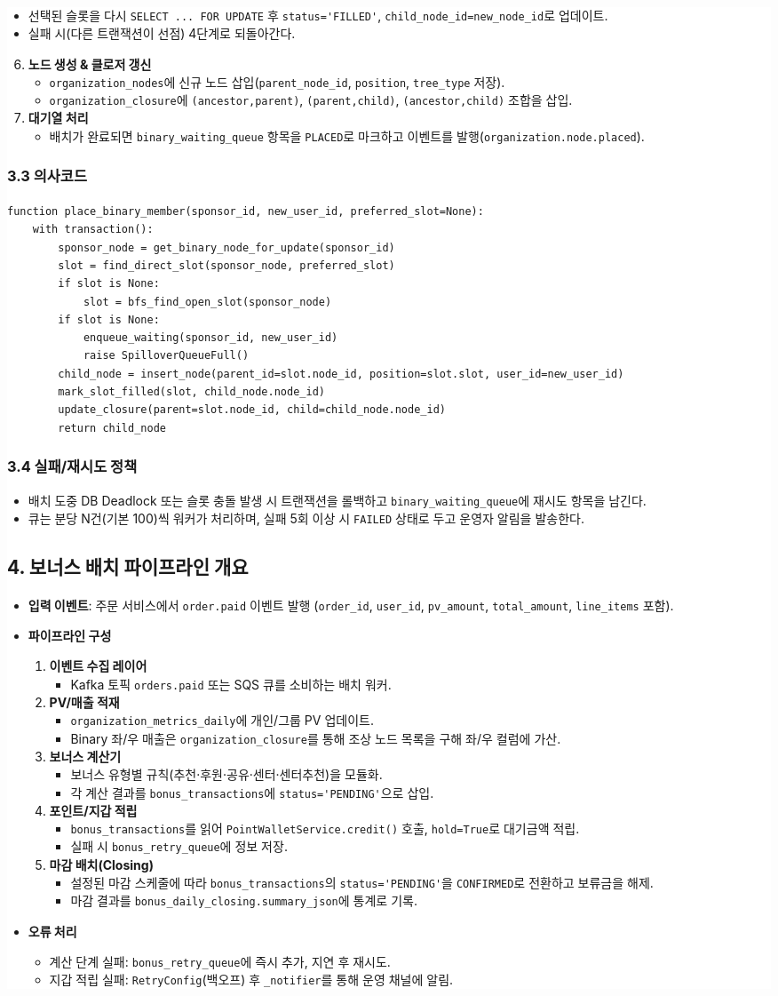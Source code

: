    - 선택된 슬롯을 다시 `SELECT ... FOR UPDATE` 후 `status='FILLED'`, `child_node_id=new_node_id`로 업데이트.
   - 실패 시(다른 트랜잭션이 선점) 4단계로 되돌아간다.
6. **노드 생성 & 클로저 갱신**  
   - `organization_nodes`에 신규 노드 삽입(`parent_node_id`, `position`, `tree_type` 저장).
   - `organization_closure`에 `(ancestor,parent)`, `(parent,child)`, `(ancestor,child)` 조합을 삽입.
7. **대기열 처리**  
   - 배치가 완료되면 `binary_waiting_queue` 항목을 `PLACED`로 마크하고 이벤트를 발행(`organization.node.placed`).

### 3.3 의사코드
```
function place_binary_member(sponsor_id, new_user_id, preferred_slot=None):
    with transaction():
        sponsor_node = get_binary_node_for_update(sponsor_id)
        slot = find_direct_slot(sponsor_node, preferred_slot)
        if slot is None:
            slot = bfs_find_open_slot(sponsor_node)
        if slot is None:
            enqueue_waiting(sponsor_id, new_user_id)
            raise SpilloverQueueFull()
        child_node = insert_node(parent_id=slot.node_id, position=slot.slot, user_id=new_user_id)
        mark_slot_filled(slot, child_node.node_id)
        update_closure(parent=slot.node_id, child=child_node.node_id)
        return child_node
```

### 3.4 실패/재시도 정책
- 배치 도중 DB Deadlock 또는 슬롯 충돌 발생 시 트랜잭션을 롤백하고 `binary_waiting_queue`에 재시도 항목을 남긴다.
- 큐는 분당 N건(기본 100)씩 워커가 처리하며, 실패 5회 이상 시 `FAILED` 상태로 두고 운영자 알림을 발송한다.

## 4. 보너스 배치 파이프라인 개요

- **입력 이벤트**: 주문 서비스에서 `order.paid` 이벤트 발행 (`order_id`, `user_id`, `pv_amount`, `total_amount`, `line_items` 포함).
- **파이프라인 구성**
  1. **이벤트 수집 레이어**  
     - Kafka 토픽 `orders.paid` 또는 SQS 큐를 소비하는 배치 워커.
  2. **PV/매출 적재**  
     - `organization_metrics_daily`에 개인/그룹 PV 업데이트.  
     - Binary 좌/우 매출은 `organization_closure`를 통해 조상 노드 목록을 구해 좌/우 컬럼에 가산.
  3. **보너스 계산기**  
     - 보너스 유형별 규칙(추천·후원·공유·센터·센터추천)을 모듈화.  
     - 각 계산 결과를 `bonus_transactions`에 `status='PENDING'`으로 삽입.
  4. **포인트/지갑 적립**  
     - `bonus_transactions`를 읽어 `PointWalletService.credit()` 호출, `hold=True`로 대기금액 적립.  
     - 실패 시 `bonus_retry_queue`에 정보 저장.
  5. **마감 배치(Closing)**  
     - 설정된 마감 스케줄에 따라 `bonus_transactions`의 `status='PENDING'`을 `CONFIRMED`로 전환하고 보류금을 해제.  
     - 마감 결과를 `bonus_daily_closing.summary_json`에 통계로 기록.

- **오류 처리**
  - 계산 단계 실패: `bonus_retry_queue`에 즉시 추가, 지연 후 재시도.  
  - 지갑 적립 실패: `RetryConfig`(백오프) 후 `_notifier`를 통해 운영 채널에 알림.
